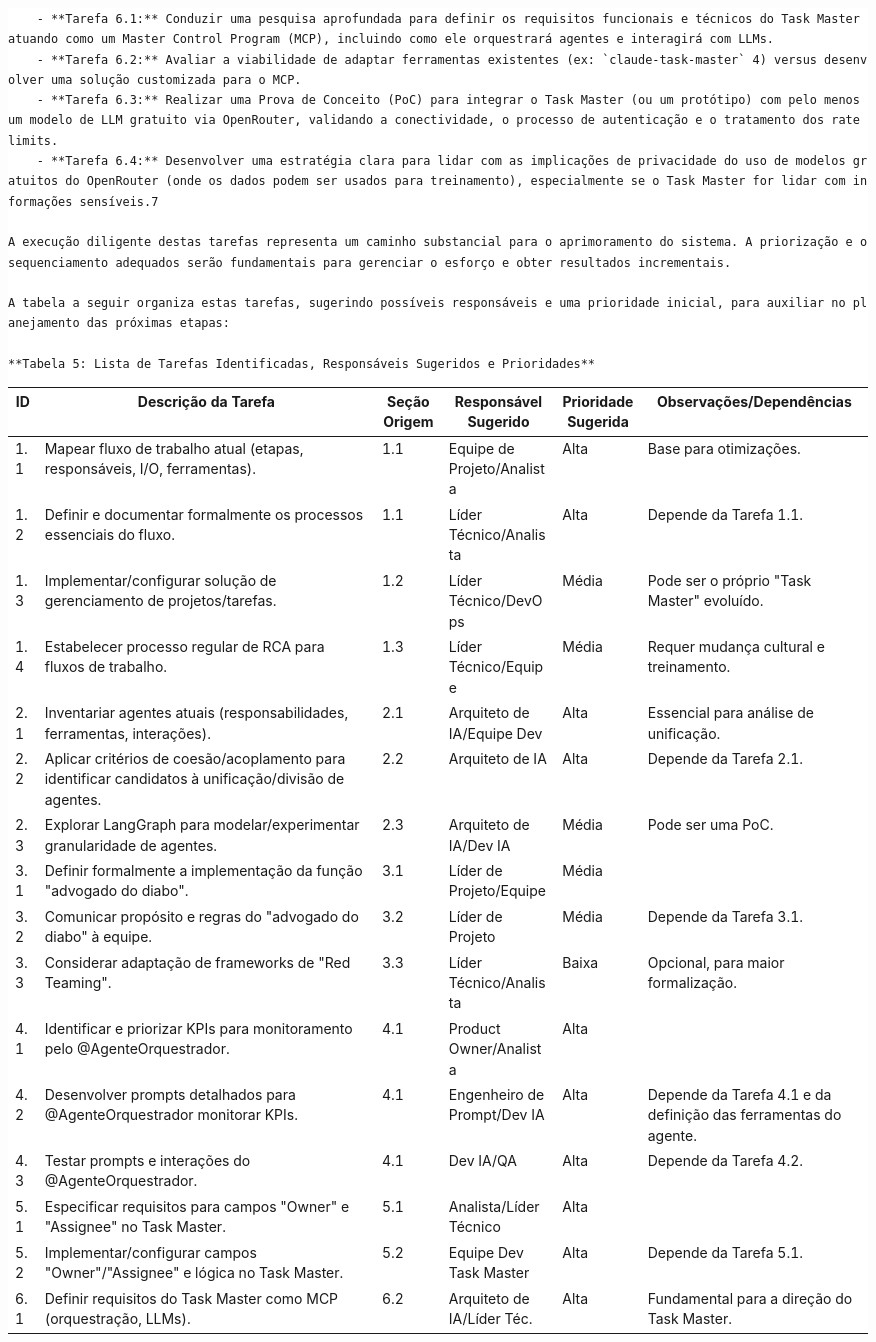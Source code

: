         - **Tarefa 6.1:** Conduzir uma pesquisa aprofundada para definir os requisitos funcionais e técnicos do Task Master atuando como um Master Control Program (MCP), incluindo como ele orquestrará agentes e interagirá com LLMs.
        - **Tarefa 6.2:** Avaliar a viabilidade de adaptar ferramentas existentes (ex: `claude-task-master` 4) versus desenvolver uma solução customizada para o MCP.
        - **Tarefa 6.3:** Realizar uma Prova de Conceito (PoC) para integrar o Task Master (ou um protótipo) com pelo menos um modelo de LLM gratuito via OpenRouter, validando a conectividade, o processo de autenticação e o tratamento dos rate limits.
        - **Tarefa 6.4:** Desenvolver uma estratégia clara para lidar com as implicações de privacidade do uso de modelos gratuitos do OpenRouter (onde os dados podem ser usados para treinamento), especialmente se o Task Master for lidar com informações sensíveis.7
    
    A execução diligente destas tarefas representa um caminho substancial para o aprimoramento do sistema. A priorização e o sequenciamento adequados serão fundamentais para gerenciar o esforço e obter resultados incrementais.
    
    A tabela a seguir organiza estas tarefas, sugerindo possíveis responsáveis e uma prioridade inicial, para auxiliar no planejamento das próximas etapas:
    
    **Tabela 5: Lista de Tarefas Identificadas, Responsáveis Sugeridos e Prioridades**
    


| **ID** | **Descrição da Tarefa**                                                                              | **Seção Origem** | **Responsável Sugerido**    | **Prioridade Sugerida** | **Observações/Dependências**                                    |
| ------ | ---------------------------------------------------------------------------------------------------- | ---------------- | --------------------------- | ----------------------- | --------------------------------------------------------------- |
| 1.1    | Mapear fluxo de trabalho atual (etapas, responsáveis, I/O, ferramentas).                             | 1.1              | Equipe de Projeto/Analista  | Alta                    | Base para otimizações.                                          |
| 1.2    | Definir e documentar formalmente os processos essenciais do fluxo.                                   | 1.1              | Líder Técnico/Analista      | Alta                    | Depende da Tarefa 1.1.                                          |
| 1.3    | Implementar/configurar solução de gerenciamento de projetos/tarefas.                                 | 1.2              | Líder Técnico/DevOps        | Média                   | Pode ser o próprio "Task Master" evoluído.                      |
| 1.4    | Estabelecer processo regular de RCA para fluxos de trabalho.                                         | 1.3              | Líder Técnico/Equipe        | Média                   | Requer mudança cultural e treinamento.                          |
| 2.1    | Inventariar agentes atuais (responsabilidades, ferramentas, interações).                             | 2.1              | Arquiteto de IA/Equipe Dev  | Alta                    | Essencial para análise de unificação.                           |
| 2.2    | Aplicar critérios de coesão/acoplamento para identificar candidatos à unificação/divisão de agentes. | 2.2              | Arquiteto de IA             | Alta                    | Depende da Tarefa 2.1.                                          |
| 2.3    | Explorar LangGraph para modelar/experimentar granularidade de agentes.                               | 2.3              | Arquiteto de IA/Dev IA      | Média                   | Pode ser uma PoC.                                               |
| 3.1    | Definir formalmente a implementação da função "advogado do diabo".                                   | 3.1              | Líder de Projeto/Equipe     | Média                   |                                                                 |
| 3.2    | Comunicar propósito e regras do "advogado do diabo" à equipe.                                        | 3.2              | Líder de Projeto            | Média                   | Depende da Tarefa 3.1.                                          |
| 3.3    | Considerar adaptação de frameworks de "Red Teaming".                                                 | 3.3              | Líder Técnico/Analista      | Baixa                   | Opcional, para maior formalização.                              |
| 4.1    | Identificar e priorizar KPIs para monitoramento pelo @AgenteOrquestrador.                            | 4.1              | Product Owner/Analista      | Alta                    |                                                                 |
| 4.2    | Desenvolver prompts detalhados para @AgenteOrquestrador monitorar KPIs.                              | 4.1              | Engenheiro de Prompt/Dev IA | Alta                    | Depende da Tarefa 4.1 e da definição das ferramentas do agente. |
| 4.3    | Testar prompts e interações do @AgenteOrquestrador.                                                  | 4.1              | Dev IA/QA                   | Alta                    | Depende da Tarefa 4.2.                                          |
| 5.1    | Especificar requisitos para campos "Owner" e "Assignee" no Task Master.                              | 5.1              | Analista/Líder Técnico      | Alta                    |                                                                 |
| 5.2    | Implementar/configurar campos "Owner"/"Assignee" e lógica no Task Master.                            | 5.2              | Equipe Dev Task Master      | Alta                    | Depende da Tarefa 5.1.                                          |
| 6.1    | Definir requisitos do Task Master como MCP (orquestração, LLMs).                                     | 6.2              | Arquiteto de IA/Líder Téc.  | Alta                    | Fundamental para a direção do Task Master.                      |